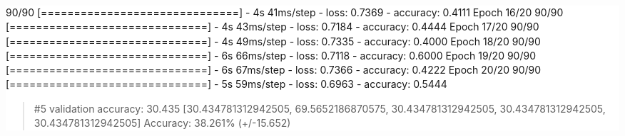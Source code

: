 90/90 [==============================] - 4s 41ms/step - loss: 0.7369 - accuracy: 0.4111
Epoch 16/20
90/90 [==============================] - 4s 43ms/step - loss: 0.7184 - accuracy: 0.4444
Epoch 17/20
90/90 [==============================] - 4s 49ms/step - loss: 0.7335 - accuracy: 0.4000
Epoch 18/20
90/90 [==============================] - 6s 66ms/step - loss: 0.7118 - accuracy: 0.6000
Epoch 19/20
90/90 [==============================] - 6s 67ms/step - loss: 0.7366 - accuracy: 0.4222
Epoch 20/20
90/90 [==============================] - 5s 59ms/step - loss: 0.6963 - accuracy: 0.5444
>#5 validation accuracy: 30.435
[30.434781312942505, 69.5652186870575, 30.434781312942505, 30.434781312942505, 30.434781312942505]
Accuracy: 38.261% (+/-15.652)